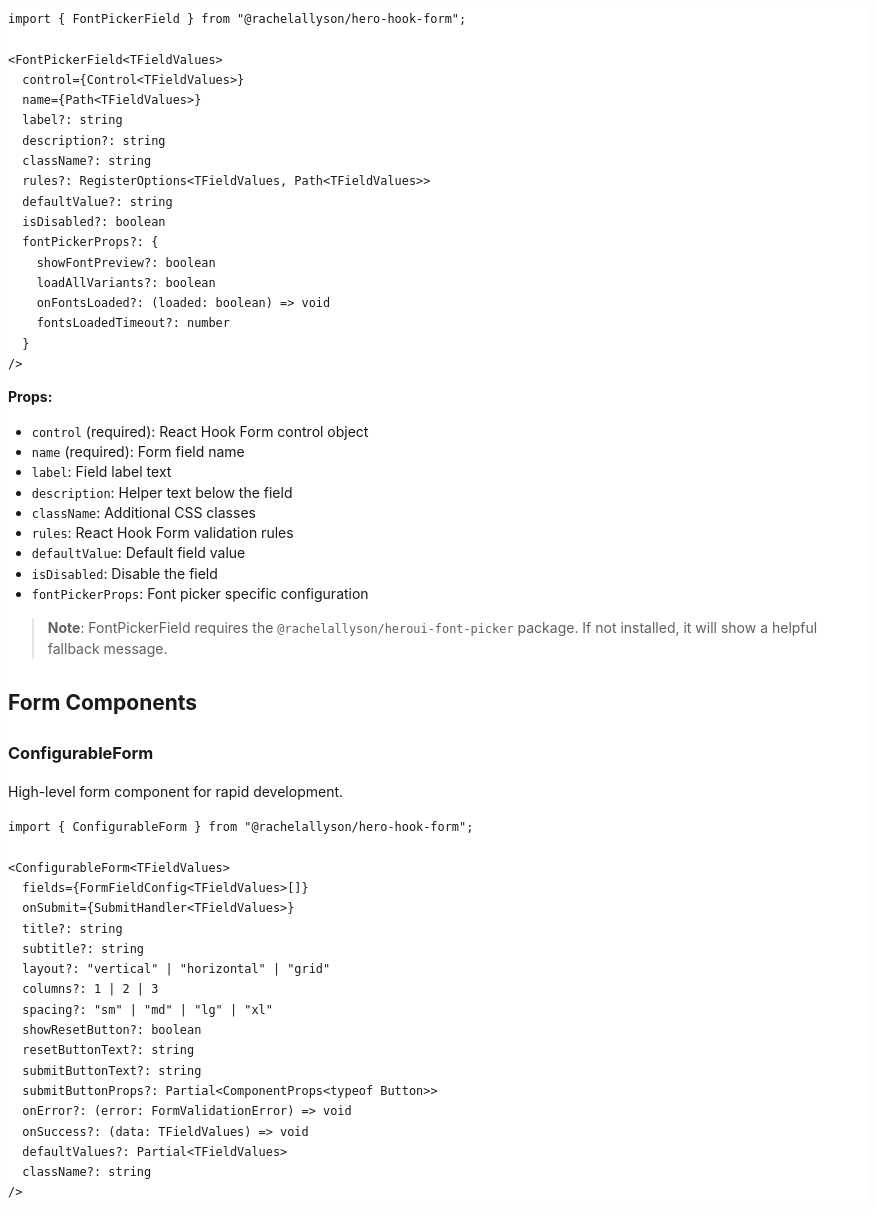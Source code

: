 ```tsx
import { FontPickerField } from "@rachelallyson/hero-hook-form";

<FontPickerField<TFieldValues>
  control={Control<TFieldValues>}
  name={Path<TFieldValues>}
  label?: string
  description?: string
  className?: string
  rules?: RegisterOptions<TFieldValues, Path<TFieldValues>>
  defaultValue?: string
  isDisabled?: boolean
  fontPickerProps?: {
    showFontPreview?: boolean
    loadAllVariants?: boolean
    onFontsLoaded?: (loaded: boolean) => void
    fontsLoadedTimeout?: number
  }
/>
```

**Props:**

- `control` (required): React Hook Form control object
- `name` (required): Form field name
- `label`: Field label text
- `description`: Helper text below the field
- `className`: Additional CSS classes
- `rules`: React Hook Form validation rules
- `defaultValue`: Default field value
- `isDisabled`: Disable the field
- `fontPickerProps`: Font picker specific configuration

> **Note**: FontPickerField requires the `@rachelallyson/heroui-font-picker` package. If not installed, it will show a helpful fallback message.

## Form Components

### ConfigurableForm

High-level form component for rapid development.

```tsx
import { ConfigurableForm } from "@rachelallyson/hero-hook-form";

<ConfigurableForm<TFieldValues>
  fields={FormFieldConfig<TFieldValues>[]}
  onSubmit={SubmitHandler<TFieldValues>}
  title?: string
  subtitle?: string
  layout?: "vertical" | "horizontal" | "grid"
  columns?: 1 | 2 | 3
  spacing?: "sm" | "md" | "lg" | "xl"
  showResetButton?: boolean
  resetButtonText?: string
  submitButtonText?: string
  submitButtonProps?: Partial<ComponentProps<typeof Button>>
  onError?: (error: FormValidationError) => void
  onSuccess?: (data: TFieldValues) => void
  defaultValues?: Partial<TFieldValues>
  className?: string
/>
```
